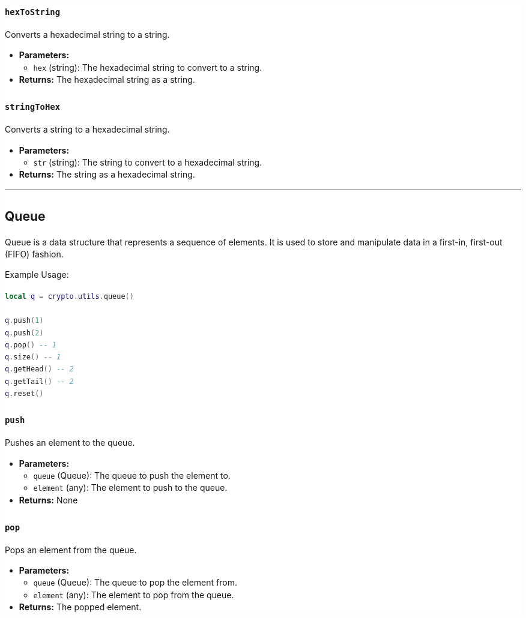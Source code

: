 ### `hexToString`

Converts a hexadecimal string to a string.

- **Parameters:**
  - `hex` (string): The hexadecimal string to convert to a string.
- **Returns:** The hexadecimal string as a string.

### `stringToHex`

Converts a string to a hexadecimal string.

- **Parameters:**
  - `str` (string): The string to convert to a hexadecimal string.
- **Returns:** The string as a hexadecimal string.

---

## Queue

Queue is a data structure that represents a sequence of elements. It is used to store and manipulate data in a first-in, first-out (FIFO) fashion.

Example Usage:

```lua
local q = crypto.utils.queue()

q.push(1)
q.push(2)
q.pop() -- 1
q.size() -- 1
q.getHead() -- 2
q.getTail() -- 2
q.reset()
```

### `push`

Pushes an element to the queue.

- **Parameters:**
  - `queue` (Queue): The queue to push the element to.
  - `element` (any): The element to push to the queue.
- **Returns:** None

### `pop`

Pops an element from the queue.

- **Parameters:**
  - `queue` (Queue): The queue to pop the element from.
  - `element` (any): The element to pop from the queue.
- **Returns:** The popped element.
